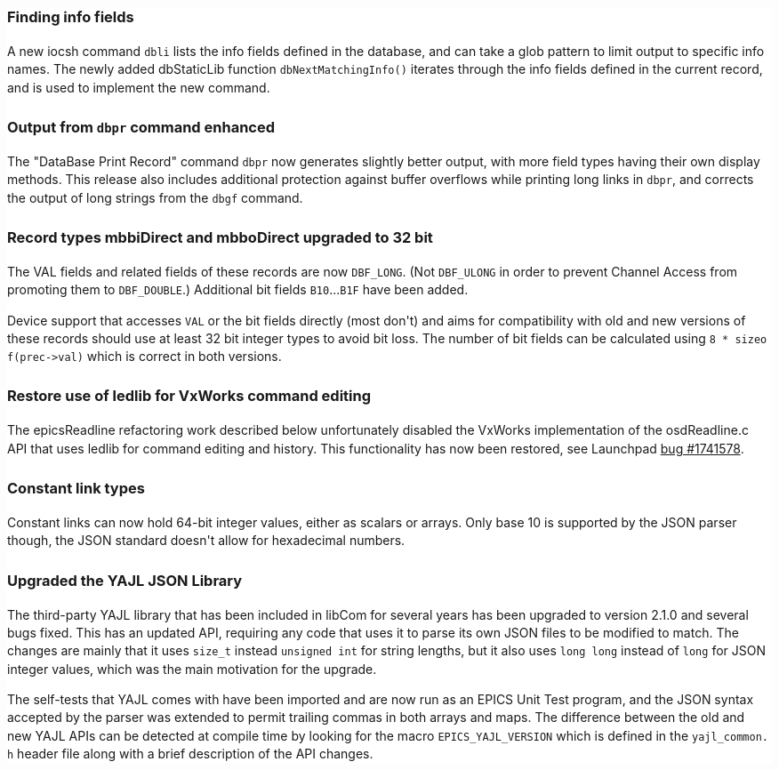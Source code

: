 ### Finding info fields

A new iocsh command `dbli` lists the info fields defined in the database, and
can take a glob pattern to limit output to specific info names. The newly
added dbStaticLib function `dbNextMatchingInfo()` iterates through the info
fields defined in the current record, and is used to implement the new
command.

### Output from `dbpr` command enhanced

The "DataBase Print Record" command `dbpr` now generates slightly better
output, with more field types having their own display methods. This release
also includes additional protection against buffer overflows while printing
long links in `dbpr`, and corrects the output of long strings from the `dbgf`
command.

### Record types mbbiDirect and mbboDirect upgraded to 32 bit

The VAL fields and related fields of these records are now `DBF_LONG`. (Not
`DBF_ULONG` in order to prevent Channel Access from promoting them to
`DBF_DOUBLE`.) Additional bit fields `B10`...`B1F` have been added.

Device support that accesses `VAL` or the bit fields directly (most don't) and
aims for compatibility with old and new versions of these records should use
at least 32 bit integer types to avoid bit loss. The number of bit fields can
be calculated using `8 * sizeof(prec->val)` which is correct in both versions.

### Restore use of ledlib for VxWorks command editing

The epicsReadline refactoring work described below unfortunately disabled the
VxWorks implementation of the osdReadline.c API that uses ledlib for command
editing and history. This functionality has now been restored, see Launchpad
[bug #1741578](https://bugs.launchpad.net/bugs/1741578).

### Constant link types

Constant links can now hold 64-bit integer values, either as scalars or
    arrays. Only base 10 is supported by the JSON parser though, the JSON standard
doesn't allow for hexadecimal numbers.

### Upgraded the YAJL JSON Library

The third-party YAJL library that has been included in libCom for several
years has been upgraded to version 2.1.0 and several bugs fixed. This has an
updated API, requiring any code that uses it to parse its own JSON files to be
modified to match. The changes are mainly that it uses `size_t` instead
`unsigned int` for string lengths, but it also uses `long long` instead of
`long` for JSON integer values, which was the main motivation for the upgrade.

The self-tests that YAJL comes with have been imported and are now run as an
EPICS Unit Test program, and the JSON syntax accepted by the parser was
extended to permit trailing commas in both arrays and maps. The difference
between the old and new YAJL APIs can be detected at compile time by looking
for the macro `EPICS_YAJL_VERSION` which is defined in the `yajl_common.h`
header file along with a brief description of the API changes.
